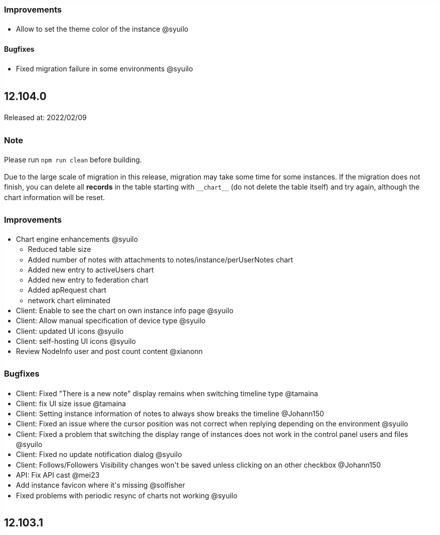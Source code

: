 ### Improvements

- Allow to set the theme color of the instance @syuilo

#### Bugfixes

- Fixed migration failure in some environments @syuilo

## 12.104.0

Released at: 2022/02/09

### Note

Please run `npm run clean` before building.

Due to the large scale of migration in this release, migration may take some time for some instances.
If the migration does not finish, you can delete all **records** in the table starting with `__chart__` (do not delete the table itself) and try again, although the chart information will be reset.

### Improvements

- Chart engine enhancements @syuilo
  - Reduced table size
  - Added number of notes with attachments to notes/instance/perUserNotes chart
  - Added new entry to activeUsers chart
  - Added new entry to federation chart
  - Added apRequest chart
  - network chart eliminated
- Client: Enable to see the chart on own instance info page @syuilo
- Client: Allow manual specification of device type @syuilo
- Client: updated UI icons @syuilo
- Client: self-hosting UI icons @syuilo
- Review NodeInfo user and post count content @xianonn

### Bugfixes

- Client: Fixed "There is a new note" display remains when switching timeline type @tamaina
- Client: fix UI size issue @tamaina
- Client: Setting instance information of notes to always show breaks the timeline @Johann150
- Client: Fixed an issue where the cursor position was not correct when replying depending on the environment @syuilo
- Client: Fixed a problem that switching the display range of instances does not work in the control panel users and files @syuilo
- Client: Fixed no update notification dialog @syuilo
- Client: Follows/Followers Visibility changes won't be saved unless clicking on an other checkbox @Johann150
- API: Fix API cast @mei23
- Add instance favicon where it's missing @solfisher
- Fixed problems with periodic resync of charts not working @syuilo

## 12.103.1
